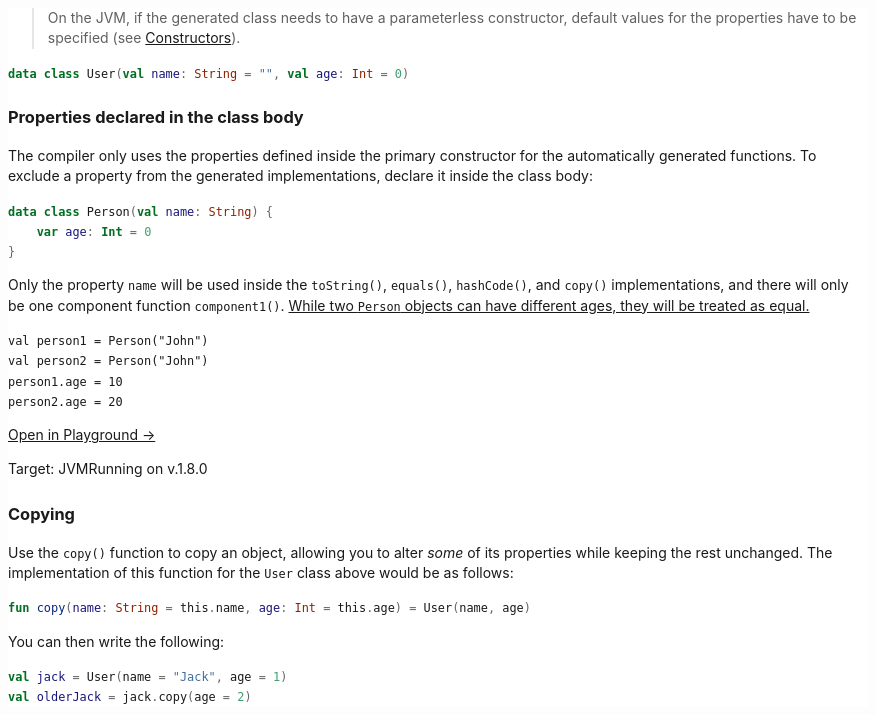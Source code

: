> On the JVM, if the generated class needs to have a parameterless constructor, default values for the properties have to be specified (see [Constructors](https://kotlinlang.org/docs/classes.html#constructors)).

```kotlin
data class User(val name: String = "", val age: Int = 0)
```



### Properties declared in the class body﻿

The compiler only uses the properties defined inside the primary constructor for the automatically generated functions. To exclude a property from the generated implementations, declare it inside the class body:

```kotlin
data class Person(val name: String) {
    var age: Int = 0
}
```



Only the property `name` will be used inside the `toString()`, `equals()`, `hashCode()`, and `copy()` implementations, and there will only be one component function `component1()`. <u>While two `Person` objects can have different ages, they will be treated as equal.</u>

```
val person1 = Person("John")
val person2 = Person("John")
person1.age = 10
person2.age = 20
```

[Open in Playground →](https://play.kotlinlang.org/editor/v1/N4Igxg9gJgpiBcIoEMAuyAEYA2yDOeGACjAE54QB2AFAG7LYaXIC2M8GAyqqQJaUBzAJQZgAHUoYpGeqQzIB7DAElKqDAF4MABgkBfCQDMArpJbJ%2B1EeMoTpMhhgAOZCpQCMm4q6rUxIACkIAAtbECE7aXpGF3IqACYvEjiafyDQ%2FwjJaVi3dwA6BRgvd11sqVyEwsUveLLIir41bFSQSo9NLXb4jgASYHbPDS6fSniDcIbnJtQWvzbRzwB3XlRg%2BRr%2BweqYPT6BxYms%2BycZuf9ujBW1jeKt0fidvYx7lPHM%2FRAAGhB0UkVUERcKhDBBSCwECAAFbIejfcAQFhOXjYMgANVcvCokIKAA58toQHogA%3D%3D%3D)

Target: JVMRunning on v.1.8.0

### Copying﻿

Use the `copy()` function to copy an object, allowing you to alter *some* of its properties while keeping the rest unchanged. The implementation of this function for the `User` class above would be as follows:

```kotlin
fun copy(name: String = this.name, age: Int = this.age) = User(name, age)
```



You can then write the following:

```kotlin
val jack = User(name = "Jack", age = 1)
val olderJack = jack.copy(age = 2)
```
